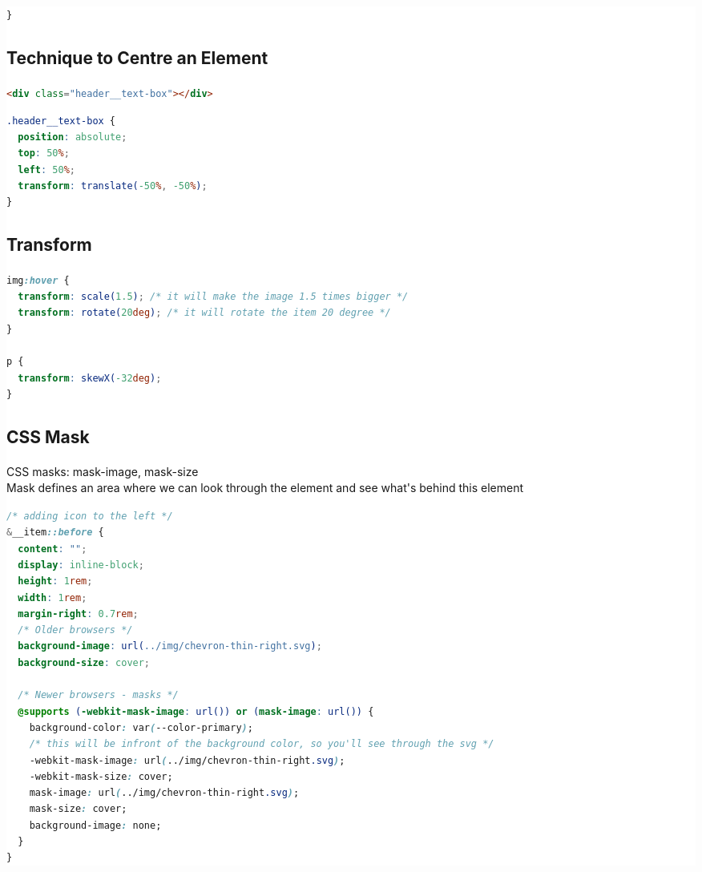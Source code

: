 ```css
}
```

## Technique to Centre an Element

```html
<div class="header__text-box"></div>
```

```css
.header__text-box {
  position: absolute;
  top: 50%;
  left: 50%;
  transform: translate(-50%, -50%);
}
```

## Transform

```css
img:hover {
  transform: scale(1.5); /* it will make the image 1.5 times bigger */
  transform: rotate(20deg); /* it will rotate the item 20 degree */
}

p {
  transform: skewX(-32deg);
}
```

## CSS Mask

CSS masks: mask-image, mask-size  
Mask defines an area where we can look through the element and see what's behind this element

```css
/* adding icon to the left */
&__item::before {
  content: "";
  display: inline-block;
  height: 1rem;
  width: 1rem;
  margin-right: 0.7rem;
  /* Older browsers */
  background-image: url(../img/chevron-thin-right.svg);
  background-size: cover;

  /* Newer browsers - masks */
  @supports (-webkit-mask-image: url()) or (mask-image: url()) {
    background-color: var(--color-primary);
    /* this will be infront of the background color, so you'll see through the svg */
    -webkit-mask-image: url(../img/chevron-thin-right.svg);
    -webkit-mask-size: cover;
    mask-image: url(../img/chevron-thin-right.svg);
    mask-size: cover;
    background-image: none;
  }
}
```
